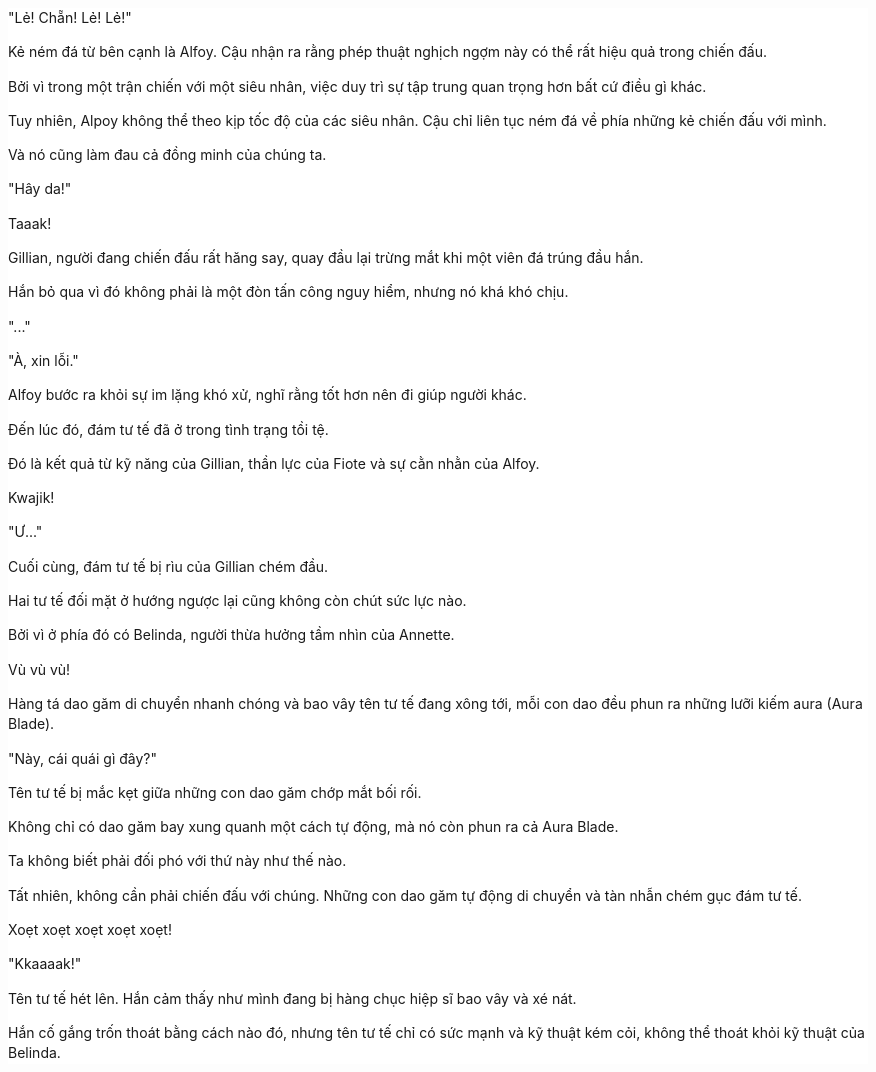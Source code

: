 "Lẻ! Chẵn! Lẻ! Lẻ!"

Kẻ ném đá từ bên cạnh là Alfoy. Cậu nhận ra rằng phép thuật nghịch ngợm này có thể rất hiệu quả trong chiến đấu.

Bởi vì trong một trận chiến với một siêu nhân, việc duy trì sự tập trung quan trọng hơn bất cứ điều gì khác.

Tuy nhiên, Alpoy không thể theo kịp tốc độ của các siêu nhân. Cậu chỉ liên tục ném đá về phía những kẻ chiến đấu với mình.

Và nó cũng làm đau cả đồng minh của chúng ta.

"Hây da!"

Taaak!

Gillian, người đang chiến đấu rất hăng say, quay đầu lại trừng mắt khi một viên đá trúng đầu hắn.

Hắn bỏ qua vì đó không phải là một đòn tấn công nguy hiểm, nhưng nó khá khó chịu.

"..."

"À, xin lỗi."

Alfoy bước ra khỏi sự im lặng khó xử, nghĩ rằng tốt hơn nên đi giúp người khác.

Đến lúc đó, đám tư tế đã ở trong tình trạng tồi tệ.

Đó là kết quả từ kỹ năng của Gillian, thần lực của Fiote và sự cằn nhằn của Alfoy.

Kwajik!

"Ư..."

Cuối cùng, đám tư tế bị rìu của Gillian chém đầu.

Hai tư tế đối mặt ở hướng ngược lại cũng không còn chút sức lực nào.

Bởi vì ở phía đó có Belinda, người thừa hưởng tầm nhìn của Annette.

Vù vù vù!

Hàng tá dao găm di chuyển nhanh chóng và bao vây tên tư tế đang xông tới, mỗi con dao đều phun ra những lưỡi kiếm aura (Aura Blade).

"Này, cái quái gì đây?"

Tên tư tế bị mắc kẹt giữa những con dao găm chớp mắt bối rối.

Không chỉ có dao găm bay xung quanh một cách tự động, mà nó còn phun ra cả Aura Blade.

Ta không biết phải đối phó với thứ này như thế nào.

Tất nhiên, không cần phải chiến đấu với chúng. Những con dao găm tự động di chuyển và tàn nhẫn chém gục đám tư tế.

Xoẹt xoẹt xoẹt xoẹt xoẹt!

"Kkaaaak!"

Tên tư tế hét lên. Hắn cảm thấy như mình đang bị hàng chục hiệp sĩ bao vây và xé nát.

Hắn cố gắng trốn thoát bằng cách nào đó, nhưng tên tư tế chỉ có sức mạnh và kỹ thuật kém cỏi, không thể thoát khỏi kỹ thuật của Belinda.
